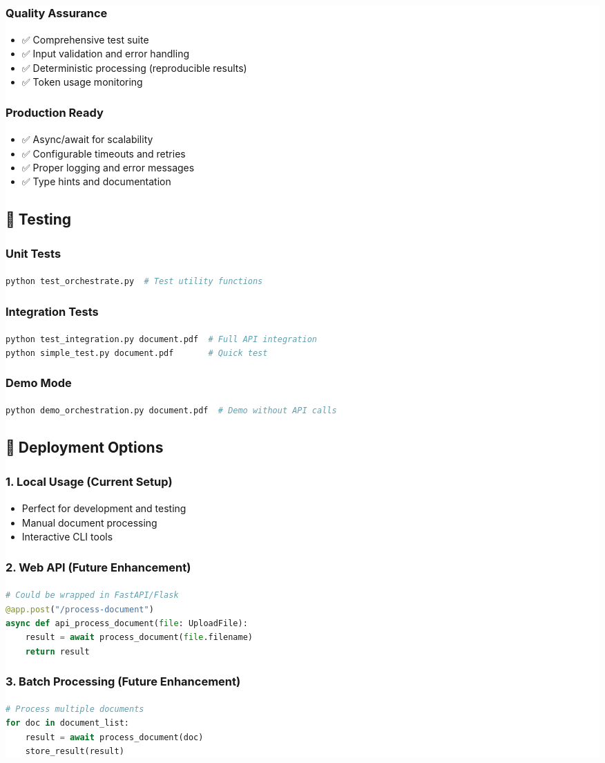 ### Quality Assurance  
- ✅ Comprehensive test suite
- ✅ Input validation and error handling
- ✅ Deterministic processing (reproducible results)
- ✅ Token usage monitoring

### Production Ready
- ✅ Async/await for scalability
- ✅ Configurable timeouts and retries
- ✅ Proper logging and error messages
- ✅ Type hints and documentation

## 🧪 Testing

### Unit Tests
```bash
python test_orchestrate.py  # Test utility functions
```

### Integration Tests  
```bash
python test_integration.py document.pdf  # Full API integration
python simple_test.py document.pdf       # Quick test
```

### Demo Mode
```bash
python demo_orchestration.py document.pdf  # Demo without API calls
```

## 🚀 Deployment Options

### 1. **Local Usage** (Current Setup)
- Perfect for development and testing
- Manual document processing
- Interactive CLI tools

### 2. **Web API** (Future Enhancement)
```python
# Could be wrapped in FastAPI/Flask
@app.post("/process-document")
async def api_process_document(file: UploadFile):
    result = await process_document(file.filename)
    return result
```

### 3. **Batch Processing** (Future Enhancement)
```python
# Process multiple documents
for doc in document_list:
    result = await process_document(doc)
    store_result(result)
```
